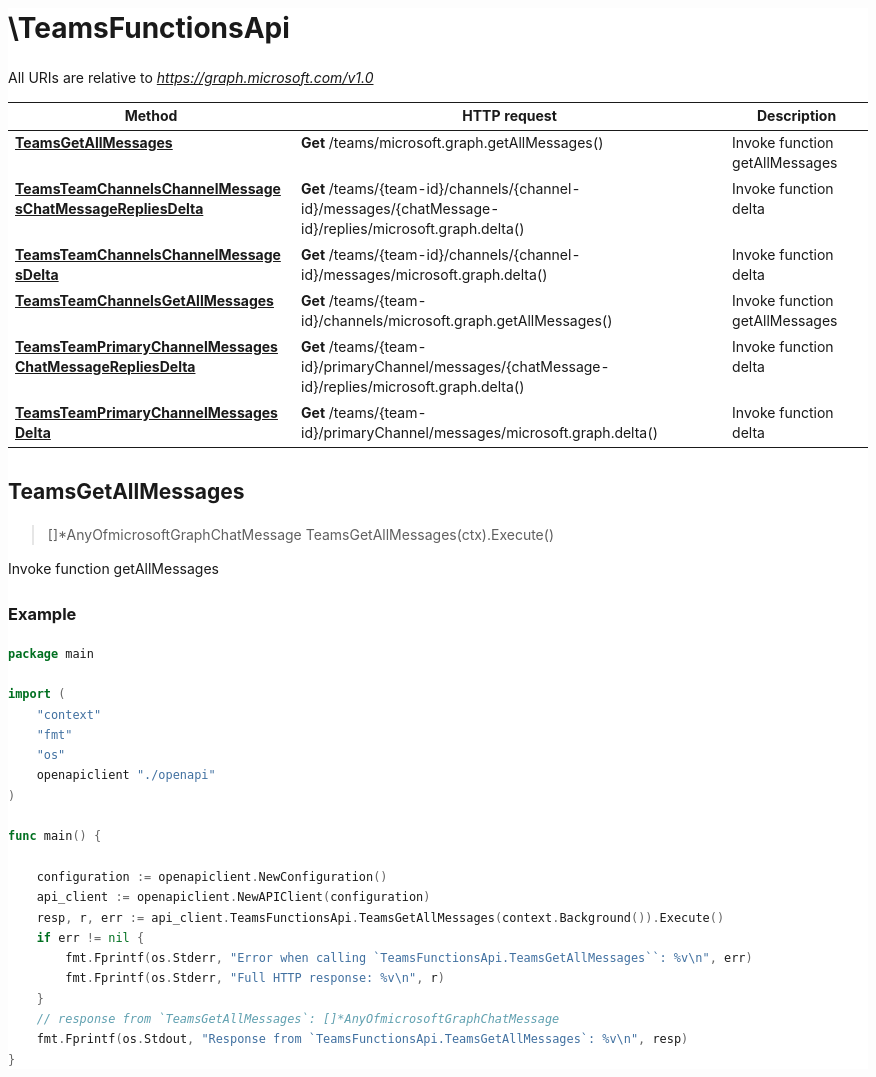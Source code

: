 # \TeamsFunctionsApi

All URIs are relative to *https://graph.microsoft.com/v1.0*

Method | HTTP request | Description
------------- | ------------- | -------------
[**TeamsGetAllMessages**](TeamsFunctionsApi.md#TeamsGetAllMessages) | **Get** /teams/microsoft.graph.getAllMessages() | Invoke function getAllMessages
[**TeamsTeamChannelsChannelMessagesChatMessageRepliesDelta**](TeamsFunctionsApi.md#TeamsTeamChannelsChannelMessagesChatMessageRepliesDelta) | **Get** /teams/{team-id}/channels/{channel-id}/messages/{chatMessage-id}/replies/microsoft.graph.delta() | Invoke function delta
[**TeamsTeamChannelsChannelMessagesDelta**](TeamsFunctionsApi.md#TeamsTeamChannelsChannelMessagesDelta) | **Get** /teams/{team-id}/channels/{channel-id}/messages/microsoft.graph.delta() | Invoke function delta
[**TeamsTeamChannelsGetAllMessages**](TeamsFunctionsApi.md#TeamsTeamChannelsGetAllMessages) | **Get** /teams/{team-id}/channels/microsoft.graph.getAllMessages() | Invoke function getAllMessages
[**TeamsTeamPrimaryChannelMessagesChatMessageRepliesDelta**](TeamsFunctionsApi.md#TeamsTeamPrimaryChannelMessagesChatMessageRepliesDelta) | **Get** /teams/{team-id}/primaryChannel/messages/{chatMessage-id}/replies/microsoft.graph.delta() | Invoke function delta
[**TeamsTeamPrimaryChannelMessagesDelta**](TeamsFunctionsApi.md#TeamsTeamPrimaryChannelMessagesDelta) | **Get** /teams/{team-id}/primaryChannel/messages/microsoft.graph.delta() | Invoke function delta



## TeamsGetAllMessages

> []*AnyOfmicrosoftGraphChatMessage TeamsGetAllMessages(ctx).Execute()

Invoke function getAllMessages

### Example

```go
package main

import (
    "context"
    "fmt"
    "os"
    openapiclient "./openapi"
)

func main() {

    configuration := openapiclient.NewConfiguration()
    api_client := openapiclient.NewAPIClient(configuration)
    resp, r, err := api_client.TeamsFunctionsApi.TeamsGetAllMessages(context.Background()).Execute()
    if err != nil {
        fmt.Fprintf(os.Stderr, "Error when calling `TeamsFunctionsApi.TeamsGetAllMessages``: %v\n", err)
        fmt.Fprintf(os.Stderr, "Full HTTP response: %v\n", r)
    }
    // response from `TeamsGetAllMessages`: []*AnyOfmicrosoftGraphChatMessage
    fmt.Fprintf(os.Stdout, "Response from `TeamsFunctionsApi.TeamsGetAllMessages`: %v\n", resp)
}
```
